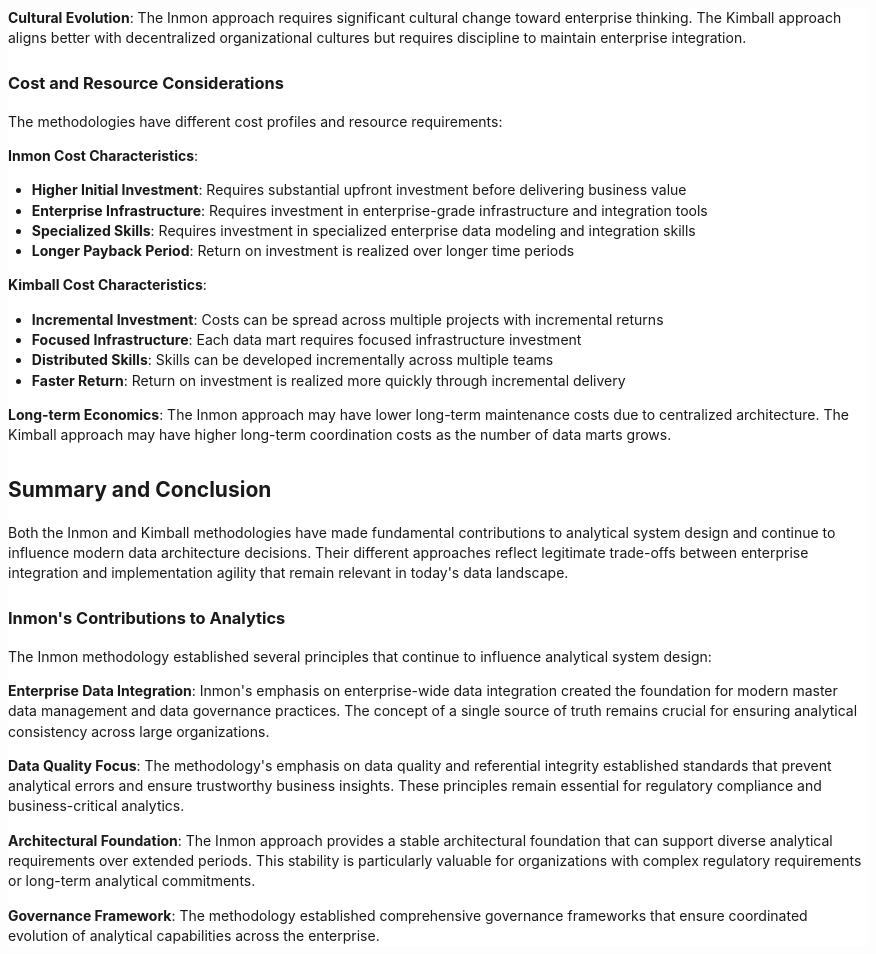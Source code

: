 **Cultural Evolution**: The Inmon approach requires significant cultural change toward enterprise thinking. The Kimball approach aligns better with decentralized organizational cultures but requires discipline to maintain enterprise integration.

### Cost and Resource Considerations

The methodologies have different cost profiles and resource requirements:

**Inmon Cost Characteristics**:

-   **Higher Initial Investment**: Requires substantial upfront investment before delivering business value
-   **Enterprise Infrastructure**: Requires investment in enterprise-grade infrastructure and integration tools
-   **Specialized Skills**: Requires investment in specialized enterprise data modeling and integration skills
-   **Longer Payback Period**: Return on investment is realized over longer time periods

**Kimball Cost Characteristics**:

-   **Incremental Investment**: Costs can be spread across multiple projects with incremental returns
-   **Focused Infrastructure**: Each data mart requires focused infrastructure investment
-   **Distributed Skills**: Skills can be developed incrementally across multiple teams
-   **Faster Return**: Return on investment is realized more quickly through incremental delivery

**Long-term Economics**: The Inmon approach may have lower long-term maintenance costs due to centralized architecture. The Kimball approach may have higher long-term coordination costs as the number of data marts grows.

## Summary and Conclusion

Both the Inmon and Kimball methodologies have made fundamental contributions to analytical system design and continue to influence modern data architecture decisions. Their different approaches reflect legitimate trade-offs between enterprise integration and implementation agility that remain relevant in today's data landscape.

### Inmon's Contributions to Analytics

The Inmon methodology established several principles that continue to influence analytical system design:

**Enterprise Data Integration**: Inmon's emphasis on enterprise-wide data integration created the foundation for modern master data management and data governance practices. The concept of a single source of truth remains crucial for ensuring analytical consistency across large organizations.

**Data Quality Focus**: The methodology's emphasis on data quality and referential integrity established standards that prevent analytical errors and ensure trustworthy business insights. These principles remain essential for regulatory compliance and business-critical analytics.

**Architectural Foundation**: The Inmon approach provides a stable architectural foundation that can support diverse analytical requirements over extended periods. This stability is particularly valuable for organizations with complex regulatory requirements or long-term analytical commitments.

**Governance Framework**: The methodology established comprehensive governance frameworks that ensure coordinated evolution of analytical capabilities across the enterprise.
